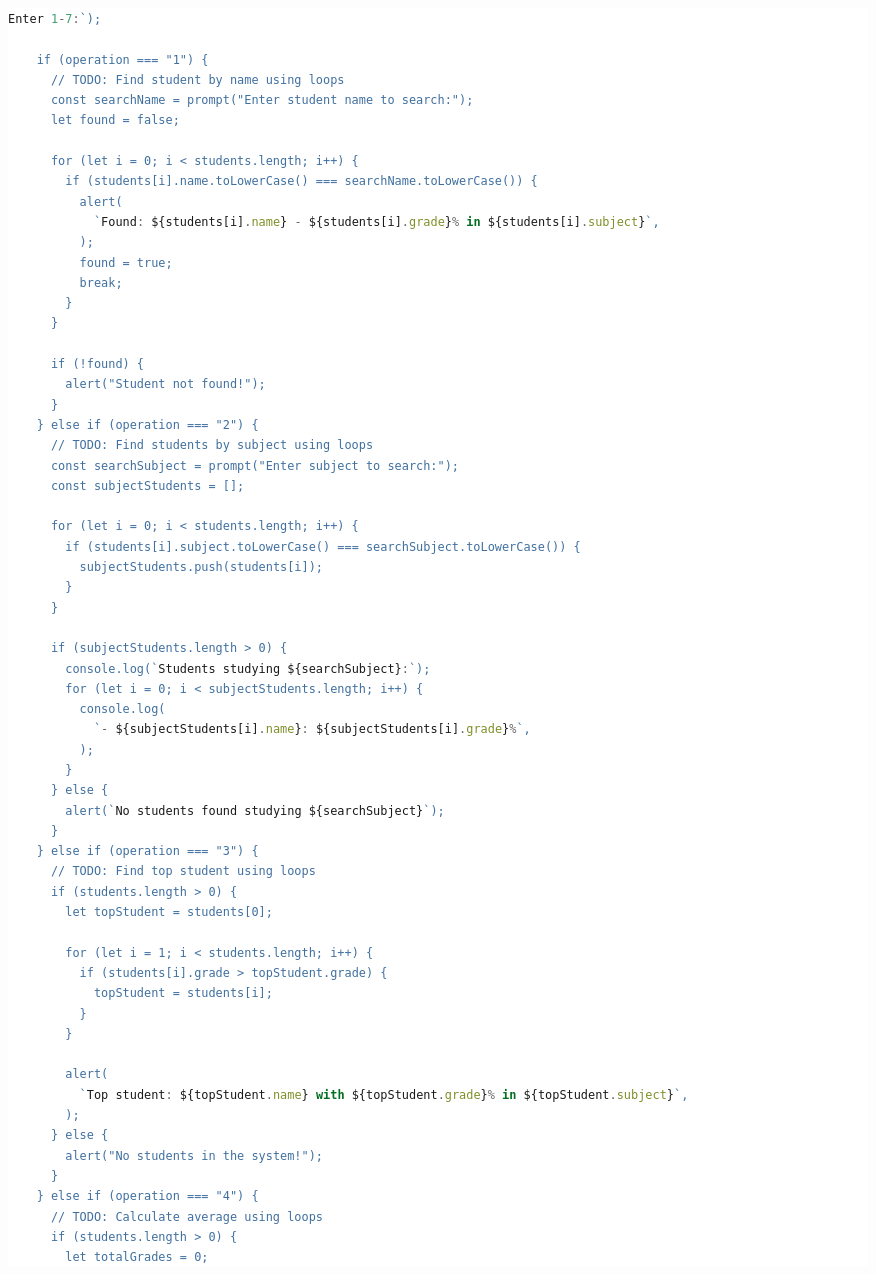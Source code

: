 ```javascript
Enter 1-7:`);

    if (operation === "1") {
      // TODO: Find student by name using loops
      const searchName = prompt("Enter student name to search:");
      let found = false;

      for (let i = 0; i < students.length; i++) {
        if (students[i].name.toLowerCase() === searchName.toLowerCase()) {
          alert(
            `Found: ${students[i].name} - ${students[i].grade}% in ${students[i].subject}`,
          );
          found = true;
          break;
        }
      }

      if (!found) {
        alert("Student not found!");
      }
    } else if (operation === "2") {
      // TODO: Find students by subject using loops
      const searchSubject = prompt("Enter subject to search:");
      const subjectStudents = [];

      for (let i = 0; i < students.length; i++) {
        if (students[i].subject.toLowerCase() === searchSubject.toLowerCase()) {
          subjectStudents.push(students[i]);
        }
      }

      if (subjectStudents.length > 0) {
        console.log(`Students studying ${searchSubject}:`);
        for (let i = 0; i < subjectStudents.length; i++) {
          console.log(
            `- ${subjectStudents[i].name}: ${subjectStudents[i].grade}%`,
          );
        }
      } else {
        alert(`No students found studying ${searchSubject}`);
      }
    } else if (operation === "3") {
      // TODO: Find top student using loops
      if (students.length > 0) {
        let topStudent = students[0];

        for (let i = 1; i < students.length; i++) {
          if (students[i].grade > topStudent.grade) {
            topStudent = students[i];
          }
        }

        alert(
          `Top student: ${topStudent.name} with ${topStudent.grade}% in ${topStudent.subject}`,
        );
      } else {
        alert("No students in the system!");
      }
    } else if (operation === "4") {
      // TODO: Calculate average using loops
      if (students.length > 0) {
        let totalGrades = 0;

```